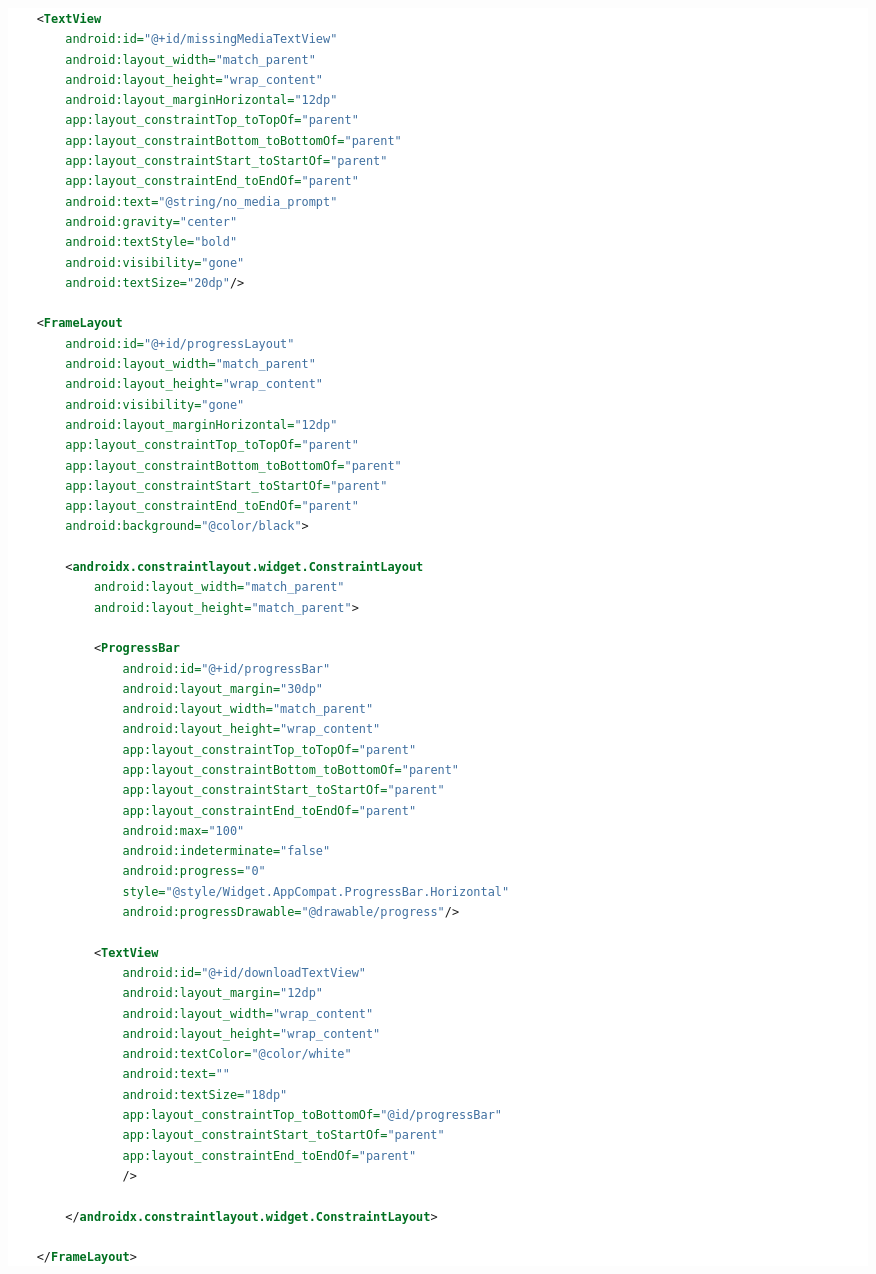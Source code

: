 ```xml
    <TextView
        android:id="@+id/missingMediaTextView"
        android:layout_width="match_parent"
        android:layout_height="wrap_content"
        android:layout_marginHorizontal="12dp"
        app:layout_constraintTop_toTopOf="parent"
        app:layout_constraintBottom_toBottomOf="parent"
        app:layout_constraintStart_toStartOf="parent"
        app:layout_constraintEnd_toEndOf="parent"
        android:text="@string/no_media_prompt"
        android:gravity="center"
        android:textStyle="bold"
        android:visibility="gone"
        android:textSize="20dp"/>

    <FrameLayout
        android:id="@+id/progressLayout"
        android:layout_width="match_parent"
        android:layout_height="wrap_content"
        android:visibility="gone"
        android:layout_marginHorizontal="12dp"
        app:layout_constraintTop_toTopOf="parent"
        app:layout_constraintBottom_toBottomOf="parent"
        app:layout_constraintStart_toStartOf="parent"
        app:layout_constraintEnd_toEndOf="parent"
        android:background="@color/black">

        <androidx.constraintlayout.widget.ConstraintLayout
            android:layout_width="match_parent"
            android:layout_height="match_parent">

            <ProgressBar
                android:id="@+id/progressBar"
                android:layout_margin="30dp"
                android:layout_width="match_parent"
                android:layout_height="wrap_content"
                app:layout_constraintTop_toTopOf="parent"
                app:layout_constraintBottom_toBottomOf="parent"
                app:layout_constraintStart_toStartOf="parent"
                app:layout_constraintEnd_toEndOf="parent"
                android:max="100"
                android:indeterminate="false"
                android:progress="0"
                style="@style/Widget.AppCompat.ProgressBar.Horizontal"
                android:progressDrawable="@drawable/progress"/>

            <TextView
                android:id="@+id/downloadTextView"
                android:layout_margin="12dp"
                android:layout_width="wrap_content"
                android:layout_height="wrap_content"
                android:textColor="@color/white"
                android:text=""
                android:textSize="18dp"
                app:layout_constraintTop_toBottomOf="@id/progressBar"
                app:layout_constraintStart_toStartOf="parent"
                app:layout_constraintEnd_toEndOf="parent"
                />

        </androidx.constraintlayout.widget.ConstraintLayout>

    </FrameLayout>

```